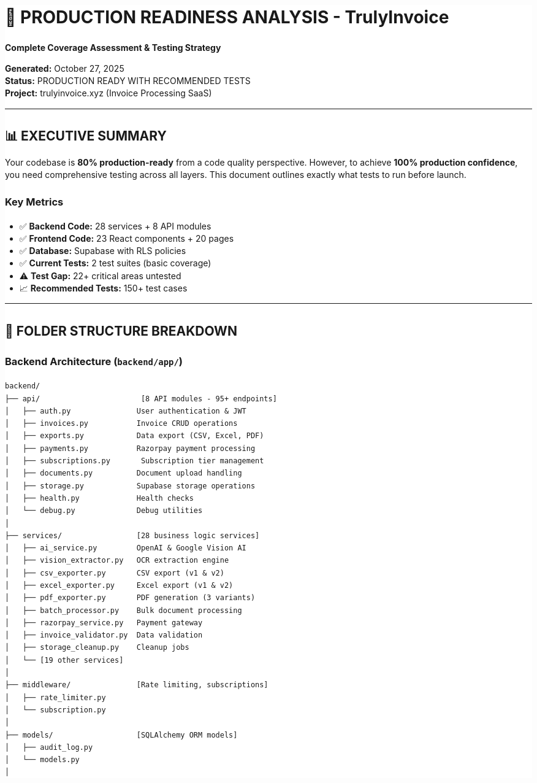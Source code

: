 # 🚀 PRODUCTION READINESS ANALYSIS - TrulyInvoice
**Complete Coverage Assessment & Testing Strategy**

**Generated:** October 27, 2025  
**Status:** PRODUCTION READY WITH RECOMMENDED TESTS  
**Project:** trulyinvoice.xyz (Invoice Processing SaaS)

---

## 📊 EXECUTIVE SUMMARY

Your codebase is **80% production-ready** from a code quality perspective. However, to achieve **100% production confidence**, you need comprehensive testing across all layers. This document outlines exactly what tests to run before launch.

### Key Metrics
- ✅ **Backend Code:** 28 services + 8 API modules
- ✅ **Frontend Code:** 23 React components + 20 pages
- ✅ **Database:** Supabase with RLS policies
- ✅ **Current Tests:** 2 test suites (basic coverage)
- ⚠️ **Test Gap:** 22+ critical areas untested
- 📈 **Recommended Tests:** 150+ test cases

---

## 📁 FOLDER STRUCTURE BREAKDOWN

### **Backend Architecture** (`backend/app/`)

```
backend/
├── api/                       [8 API modules - 95+ endpoints]
│   ├── auth.py               User authentication & JWT
│   ├── invoices.py           Invoice CRUD operations
│   ├── exports.py            Data export (CSV, Excel, PDF)
│   ├── payments.py           Razorpay payment processing
│   ├── subscriptions.py       Subscription tier management
│   ├── documents.py          Document upload handling
│   ├── storage.py            Supabase storage operations
│   ├── health.py             Health checks
│   └── debug.py              Debug utilities
│
├── services/                 [28 business logic services]
│   ├── ai_service.py         OpenAI & Google Vision AI
│   ├── vision_extractor.py   OCR extraction engine
│   ├── csv_exporter.py       CSV export (v1 & v2)
│   ├── excel_exporter.py     Excel export (v1 & v2)
│   ├── pdf_exporter.py       PDF generation (3 variants)
│   ├── batch_processor.py    Bulk document processing
│   ├── razorpay_service.py   Payment gateway
│   ├── invoice_validator.py  Data validation
│   ├── storage_cleanup.py    Cleanup jobs
│   └── [19 other services]
│
├── middleware/               [Rate limiting, subscriptions]
│   ├── rate_limiter.py
│   └── subscription.py
│
├── models/                   [SQLAlchemy ORM models]
│   ├── audit_log.py
│   └── models.py
│
```